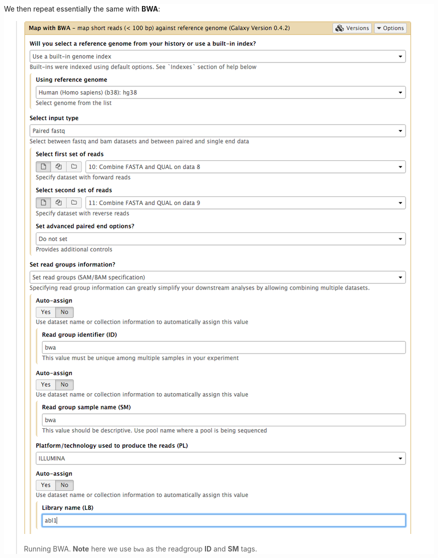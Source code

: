 We then repeat essentially the same with **BWA**:

>![BWA input and parameters](../../images/bwa.png)
>
>Running BWA. **Note** here we use `bwa` as the readgroup **ID** and **SM** tags.
